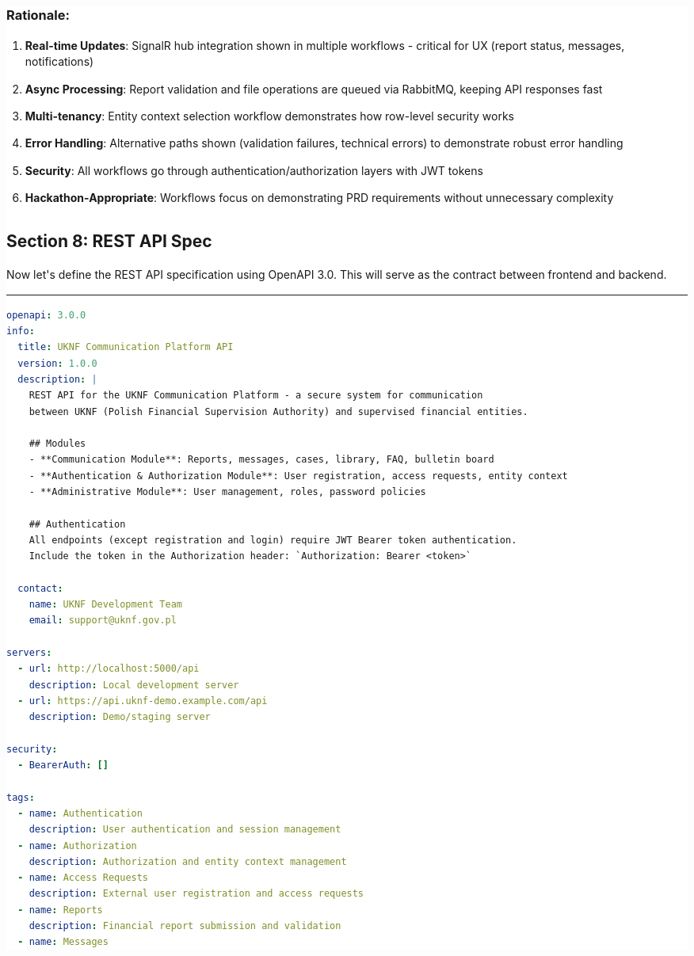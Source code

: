 ### **Rationale:**

1. **Real-time Updates**: SignalR hub integration shown in multiple workflows - critical for UX (report status, messages, notifications)

2. **Async Processing**: Report validation and file operations are queued via RabbitMQ, keeping API responses fast

3. **Multi-tenancy**: Entity context selection workflow demonstrates how row-level security works

4. **Error Handling**: Alternative paths shown (validation failures, technical errors) to demonstrate robust error handling

5. **Security**: All workflows go through authentication/authorization layers with JWT tokens

6. **Hackathon-Appropriate**: Workflows focus on demonstrating PRD requirements without unnecessary complexity

## **Section 8: REST API Spec**

Now let's define the REST API specification using OpenAPI 3.0. This will serve as the contract between frontend and backend.

---

```yaml
openapi: 3.0.0
info:
  title: UKNF Communication Platform API
  version: 1.0.0
  description: |
    REST API for the UKNF Communication Platform - a secure system for communication 
    between UKNF (Polish Financial Supervision Authority) and supervised financial entities.
    
    ## Modules
    - **Communication Module**: Reports, messages, cases, library, FAQ, bulletin board
    - **Authentication & Authorization Module**: User registration, access requests, entity context
    - **Administrative Module**: User management, roles, password policies
    
    ## Authentication
    All endpoints (except registration and login) require JWT Bearer token authentication.
    Include the token in the Authorization header: `Authorization: Bearer <token>`
    
  contact:
    name: UKNF Development Team
    email: support@uknf.gov.pl

servers:
  - url: http://localhost:5000/api
    description: Local development server
  - url: https://api.uknf-demo.example.com/api
    description: Demo/staging server

security:
  - BearerAuth: []

tags:
  - name: Authentication
    description: User authentication and session management
  - name: Authorization
    description: Authorization and entity context management
  - name: Access Requests
    description: External user registration and access requests
  - name: Reports
    description: Financial report submission and validation
  - name: Messages
```